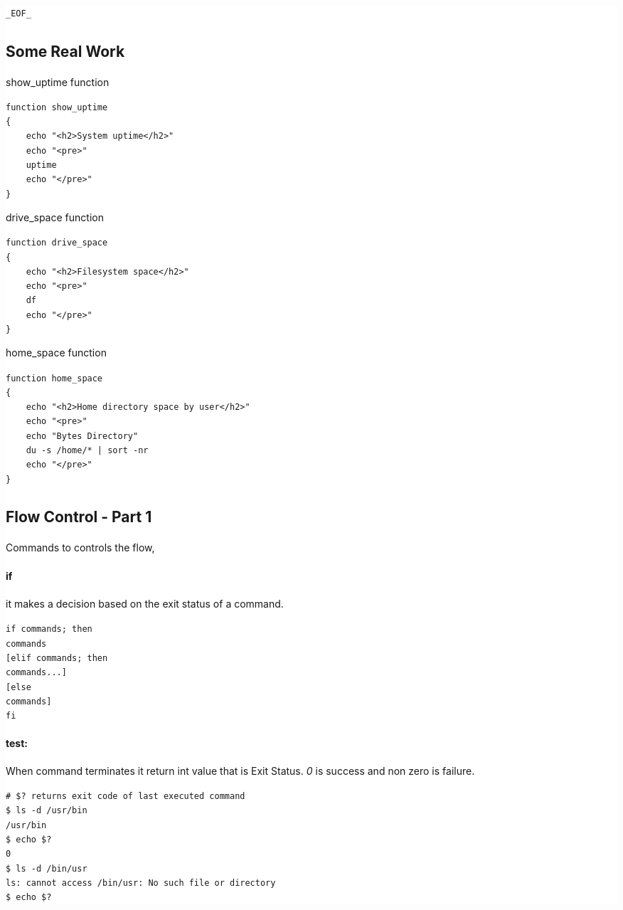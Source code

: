 ```
_EOF_
``` 

## Some Real Work
show_uptime function
```aidl
function show_uptime
{
    echo "<h2>System uptime</h2>"
    echo "<pre>"
    uptime
    echo "</pre>"
}
```

drive_space function
```aidl
function drive_space
{
    echo "<h2>Filesystem space</h2>"
    echo "<pre>"
    df
    echo "</pre>"
}
```

home_space function
```aidl
function home_space
{
    echo "<h2>Home directory space by user</h2>"
    echo "<pre>"
    echo "Bytes Directory"
    du -s /home/* | sort -nr
    echo "</pre>"
}
```

## Flow Control - Part 1

Commands to controls the flow,
#### if    
it makes a decision based on the exit status of a command. 
```aidl
if commands; then
commands
[elif commands; then    
commands...]
[else
commands]
fi
```
#### test:  
When command terminates it return int value that is Exit Status. _0_ is success and non zero is failure.
```aidl
# $? returns exit code of last executed command
$ ls -d /usr/bin
/usr/bin
$ echo $?
0
$ ls -d /bin/usr
ls: cannot access /bin/usr: No such file or directory
$ echo $?
```